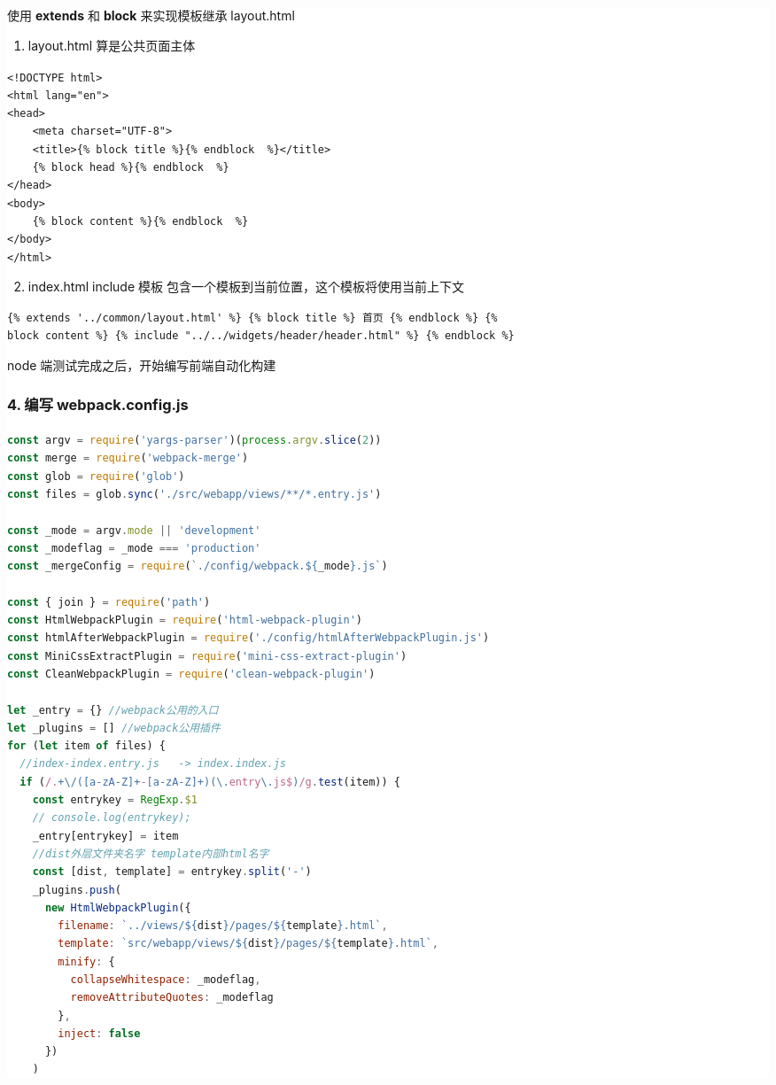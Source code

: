 使用 **extends** 和 **block** 来实现模板继承 layout.html

1.  layout.html 算是公共页面主体

```
<!DOCTYPE html>
<html lang="en">
<head>
    <meta charset="UTF-8">
    <title>{% block title %}{% endblock  %}</title>
    {% block head %}{% endblock  %}
</head>
<body>
    {% block content %}{% endblock  %}
</body>
</html>
```

2. index.html
   include 模板 包含一个模板到当前位置，这个模板将使用当前上下文

```html
{% extends '../common/layout.html' %} {% block title %} 首页 {% endblock %} {%
block content %} {% include "../../widgets/header/header.html" %} {% endblock %}
```

node 端测试完成之后，开始编写前端自动化构建

### 4. 编写 webpack.config.js

```js
const argv = require('yargs-parser')(process.argv.slice(2))
const merge = require('webpack-merge')
const glob = require('glob')
const files = glob.sync('./src/webapp/views/**/*.entry.js')

const _mode = argv.mode || 'development'
const _modeflag = _mode === 'production'
const _mergeConfig = require(`./config/webpack.${_mode}.js`)

const { join } = require('path')
const HtmlWebpackPlugin = require('html-webpack-plugin')
const htmlAfterWebpackPlugin = require('./config/htmlAfterWebpackPlugin.js')
const MiniCssExtractPlugin = require('mini-css-extract-plugin')
const CleanWebpackPlugin = require('clean-webpack-plugin')

let _entry = {} //webpack公用的入口
let _plugins = [] //webpack公用插件
for (let item of files) {
  //index-index.entry.js   -> index.index.js
  if (/.+\/([a-zA-Z]+-[a-zA-Z]+)(\.entry\.js$)/g.test(item)) {
    const entrykey = RegExp.$1
    // console.log(entrykey);
    _entry[entrykey] = item
    //dist外层文件夹名字 template内部html名字
    const [dist, template] = entrykey.split('-')
    _plugins.push(
      new HtmlWebpackPlugin({
        filename: `../views/${dist}/pages/${template}.html`,
        template: `src/webapp/views/${dist}/pages/${template}.html`,
        minify: {
          collapseWhitespace: _modeflag,
          removeAttributeQuotes: _modeflag
        },
        inject: false
      })
    )
```